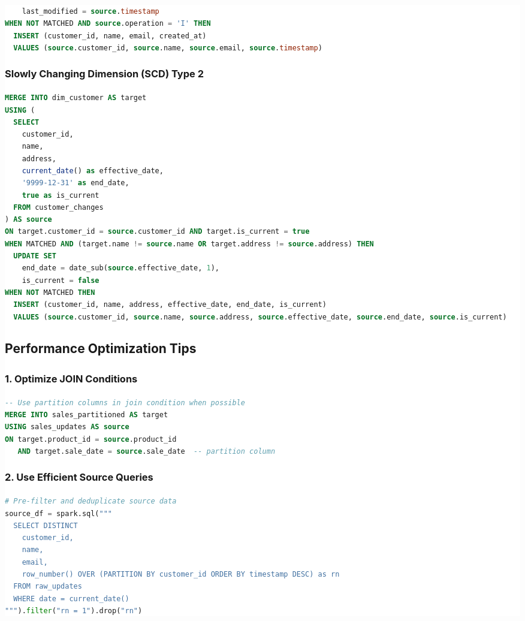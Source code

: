 ```sql
    last_modified = source.timestamp
WHEN NOT MATCHED AND source.operation = 'I' THEN
  INSERT (customer_id, name, email, created_at)
  VALUES (source.customer_id, source.name, source.email, source.timestamp)
```

### Slowly Changing Dimension (SCD) Type 2
```sql
MERGE INTO dim_customer AS target
USING (
  SELECT 
    customer_id,
    name,
    address,
    current_date() as effective_date,
    '9999-12-31' as end_date,
    true as is_current
  FROM customer_changes
) AS source
ON target.customer_id = source.customer_id AND target.is_current = true
WHEN MATCHED AND (target.name != source.name OR target.address != source.address) THEN
  UPDATE SET 
    end_date = date_sub(source.effective_date, 1),
    is_current = false
WHEN NOT MATCHED THEN
  INSERT (customer_id, name, address, effective_date, end_date, is_current)
  VALUES (source.customer_id, source.name, source.address, source.effective_date, source.end_date, source.is_current)
```

## Performance Optimization Tips

### 1. Optimize JOIN Conditions
```sql
-- Use partition columns in join condition when possible
MERGE INTO sales_partitioned AS target
USING sales_updates AS source
ON target.product_id = source.product_id 
   AND target.sale_date = source.sale_date  -- partition column
```

### 2. Use Efficient Source Queries
```python
# Pre-filter and deduplicate source data
source_df = spark.sql("""
  SELECT DISTINCT
    customer_id,
    name,
    email,
    row_number() OVER (PARTITION BY customer_id ORDER BY timestamp DESC) as rn
  FROM raw_updates
  WHERE date = current_date()
""").filter("rn = 1").drop("rn")
```
